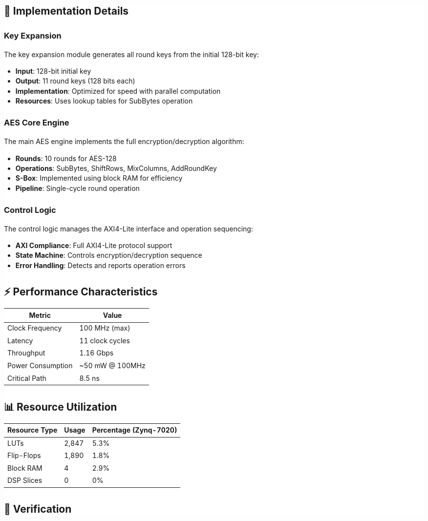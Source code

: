 ## 🔧 Implementation Details

### Key Expansion
The key expansion module generates all round keys from the initial 128-bit key:
- **Input**: 128-bit initial key
- **Output**: 11 round keys (128 bits each)
- **Implementation**: Optimized for speed with parallel computation
- **Resources**: Uses lookup tables for SubBytes operation

### AES Core Engine
The main AES engine implements the full encryption/decryption algorithm:
- **Rounds**: 10 rounds for AES-128
- **Operations**: SubBytes, ShiftRows, MixColumns, AddRoundKey
- **S-Box**: Implemented using block RAM for efficiency
- **Pipeline**: Single-cycle round operation

### Control Logic
The control logic manages the AXI4-Lite interface and operation sequencing:
- **AXI Compliance**: Full AXI4-Lite protocol support
- **State Machine**: Controls encryption/decryption sequence
- **Error Handling**: Detects and reports operation errors

## ⚡ Performance Characteristics

| Metric | Value |
|--------|-------|
| Clock Frequency | 100 MHz (max) |
| Latency | 11 clock cycles |
| Throughput | 1.16 Gbps |
| Power Consumption | ~50 mW @ 100MHz |
| Critical Path | 8.5 ns |

## 📊 Resource Utilization

| Resource Type | Usage | Percentage (Zynq-7020) |
|---------------|-------|------------------------|
| LUTs | 2,847 | 5.3% |
| Flip-Flops | 1,890 | 1.8% |
| Block RAM | 4 | 2.9% |
| DSP Slices | 0 | 0% |

## 🧪 Verification
